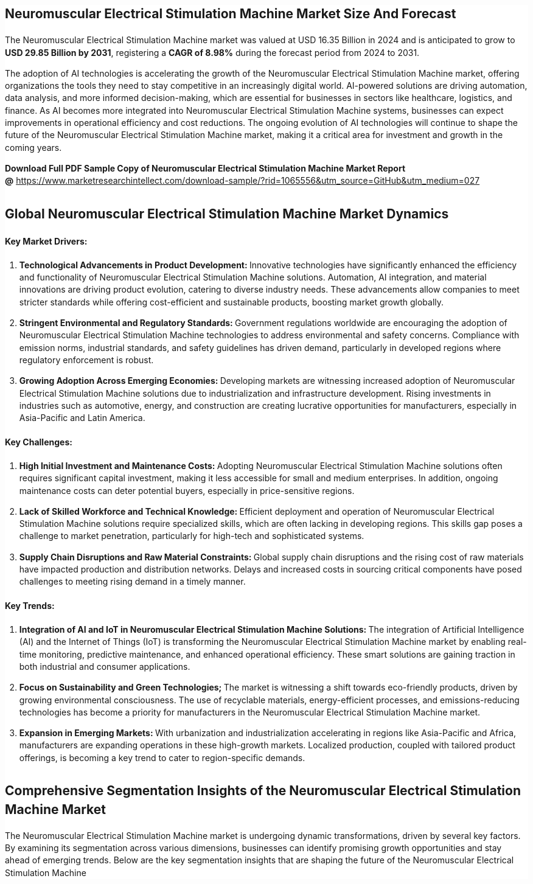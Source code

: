 <h2>Neuromuscular Electrical Stimulation Machine Market Size And Forecast</h2><p>The Neuromuscular Electrical Stimulation Machine market was valued at USD 16.35 Billion in 2024 and is anticipated to grow to <strong>USD 29.85 Billion by 2031</strong>, registering a <strong>CAGR of 8.98%</strong> during the forecast period from 2024 to 2031.</p><p>The adoption of AI technologies is accelerating the growth of the Neuromuscular Electrical Stimulation Machine market, offering organizations the tools they need to stay competitive in an increasingly digital world. AI-powered solutions are driving automation, data analysis, and more informed decision-making, which are essential for businesses in sectors like healthcare, logistics, and finance. As AI becomes more integrated into Neuromuscular Electrical Stimulation Machine systems, businesses can expect improvements in operational efficiency and cost reductions. The ongoing evolution of AI technologies will continue to shape the future of the Neuromuscular Electrical Stimulation Machine market, making it a critical area for investment and growth in the coming years.</p><p><strong>Download Full PDF Sample Copy of Neuromuscular Electrical Stimulation Machine Market Report @</strong>&nbsp;<a href="https://www.marketresearchintellect.com/download-sample/?rid=1065556&amp;utm_source=GitHub&amp;utm_medium=027">https://www.marketresearchintellect.com/download-sample/?rid=1065556&amp;utm_source=GitHub&amp;utm_medium=027</a></p><h2>Global Neuromuscular Electrical Stimulation Machine Market Dynamics</h2><h4><strong>Key Market Drivers:</strong></h4><ol><li><p><strong>Technological Advancements in Product Development:&nbsp;</strong>Innovative technologies have significantly enhanced the efficiency and functionality of Neuromuscular Electrical Stimulation Machine solutions. Automation, AI integration, and material innovations are driving product evolution, catering to diverse industry needs. These advancements allow companies to meet stricter standards while offering cost-efficient and sustainable products, boosting market growth globally.</p></li><li><p><strong>Stringent Environmental and Regulatory Standards:&nbsp;</strong>Government regulations worldwide are encouraging the adoption of Neuromuscular Electrical Stimulation Machine technologies to address environmental and safety concerns. Compliance with emission norms, industrial standards, and safety guidelines has driven demand, particularly in developed regions where regulatory enforcement is robust.</p></li><li><p><strong>Growing Adoption Across Emerging Economies:&nbsp;</strong>Developing markets are witnessing increased adoption of Neuromuscular Electrical Stimulation Machine solutions due to industrialization and infrastructure development. Rising investments in industries such as automotive, energy, and construction are creating lucrative opportunities for manufacturers, especially in Asia-Pacific and Latin America.</p></li></ol><h4><strong>Key Challenges:</strong></h4><ol><li><p><strong>High Initial Investment and Maintenance Costs:&nbsp;</strong>Adopting Neuromuscular Electrical Stimulation Machine solutions often requires significant capital investment, making it less accessible for small and medium enterprises. In addition, ongoing maintenance costs can deter potential buyers, especially in price-sensitive regions.</p></li><li><p><strong>Lack of Skilled Workforce and Technical Knowledge:&nbsp;</strong>Efficient deployment and operation of Neuromuscular Electrical Stimulation Machine solutions require specialized skills, which are often lacking in developing regions. This skills gap poses a challenge to market penetration, particularly for high-tech and sophisticated systems.</p></li><li><p><strong>Supply Chain Disruptions and Raw Material Constraints:&nbsp;</strong>Global supply chain disruptions and the rising cost of raw materials have impacted production and distribution networks. Delays and increased costs in sourcing critical components have posed challenges to meeting rising demand in a timely manner.</p></li></ol><h4><strong>Key Trends:</strong></h4><ol><li><p><strong>Integration of AI and IoT in Neuromuscular Electrical Stimulation Machine Solutions:&nbsp;</strong>The integration of Artificial Intelligence (AI) and the Internet of Things (IoT) is transforming the Neuromuscular Electrical Stimulation Machine market by enabling real-time monitoring, predictive maintenance, and enhanced operational efficiency. These smart solutions are gaining traction in both industrial and consumer applications.</p></li><li><p><strong>Focus on Sustainability and Green Technologies;&nbsp;</strong>The market is witnessing a shift towards eco-friendly products, driven by growing environmental consciousness. The use of recyclable materials, energy-efficient processes, and emissions-reducing technologies has become a priority for manufacturers in the Neuromuscular Electrical Stimulation Machine market.</p></li><li><p><strong>Expansion in Emerging Markets:&nbsp;</strong>With urbanization and industrialization accelerating in regions like Asia-Pacific and Africa, manufacturers are expanding operations in these high-growth markets. Localized production, coupled with tailored product offerings, is becoming a key trend to cater to region-specific demands.</p></li></ol><div class="article-main__content" data-test-id="publishing-text-block"><h2>Comprehensive Segmentation Insights of the Neuromuscular Electrical Stimulation Machine Market</h2><p>The Neuromuscular Electrical Stimulation Machine market is undergoing dynamic transformations, driven by several key factors. By examining its segmentation across various dimensions, businesses can identify promising growth opportunities and stay ahead of emerging trends. Below are the key segmentation insights that are shaping the future of the Neuromuscular Electrical Stimulation Machine